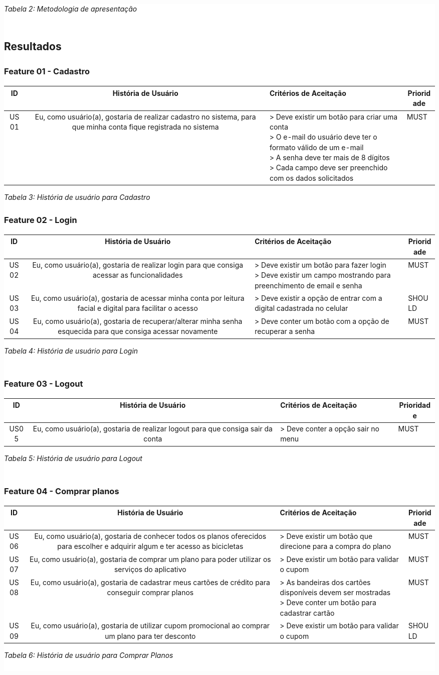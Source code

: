 *Tabela 2: Metodologia de apresentação*
<br><br>

## Resultados
### Feature 01 - Cadastro
<div id="feature1"></div>

|**ID**|**História de Usuário**|**Critérios de Aceitação**| **Prioridade** | 
|:----------:|:----:|:----------------------|-------------|
| US01 | Eu, como usuário(a), gostaria de realizar cadastro no sistema, para que minha conta fique registrada no sistema | > Deve existir um botão para criar uma conta <br/> > O e-mail do usuário deve ter o formato válido de um e-mail <br/> > A senha deve ter mais de 8 dígitos <br/> > Cada campo deve ser preenchido com os dados solicitados | MUST |

*Tabela 3: História de usuário para Cadastro*

### Feature 02 - Login
<div id="feature2"></div>

|**ID**|**História de Usuário**|**Critérios de Aceitação**| **Prioridade** | 
|:----------:|:----:|:----------------------|-------------|
| US02 | Eu, como usuário(a), gostaria de realizar login para que consiga acessar as funcionalidades  | > Deve existir um botão para fazer login <br/> > Deve existir um campo mostrando para preenchimento de email e senha <br/>  | MUST |
| US03 | Eu, como usuário(a), gostaria de acessar minha conta por leitura facial e digital para facilitar o acesso | > Deve existir a opção de entrar com a digital cadastrada no celular | SHOULD |
| US04 | Eu, como usuário(a), gostaria de recuperar/alterar minha senha esquecida para que consiga acessar novamente  | > Deve conter um botão com a opção de recuperar a senha | MUST |

*Tabela 4: História de usuário para Login*
<br><br>

### Feature 03 - Logout
<div id="feature3"></div>

|**ID**|**História de Usuário**|**Critérios de Aceitação**| **Prioridade** | 
|:----------:|:----:|:----------------------|-------------|
| US05 | Eu, como usuário(a), gostaria de realizar logout para que consiga sair da conta   | > Deve conter a opção sair no menu| MUST |

*Tabela 5: História de usuário para Logout*
<br><br>

### Feature 04 - Comprar planos
<div id="feature4"></div>

|**ID**|**História de Usuário**|**Critérios de Aceitação**| **Prioridade** | 
|:----------:|:----:|:----------------------|-------------|
| US06 | Eu, como usuário(a), gostaria de conhecer todos os planos oferecidos para escolher e adquirir algum e ter acesso as bicicletas   | > Deve existir um botão que direcione para a compra do plano | MUST |
| US07 | Eu, como usuário(a), gostaria de comprar um plano para poder utilizar os serviços do aplicativo | > Deve existir um botão para validar o cupom | MUST |
| US08 | Eu, como usuário(a), gostaria de cadastrar meus cartões de crédito para conseguir comprar planos | > As bandeiras dos cartões disponíveis devem ser mostradas <br/> > Deve conter um botão para cadastrar cartão <br/> | MUST |
| US09 | Eu, como usuário(a), gostaria de utilizar cupom promocional ao comprar um plano para ter desconto | > Deve existir um botão para validar o cupom | SHOULD |

*Tabela 6: História de usuário para Comprar Planos*
<br><br>
